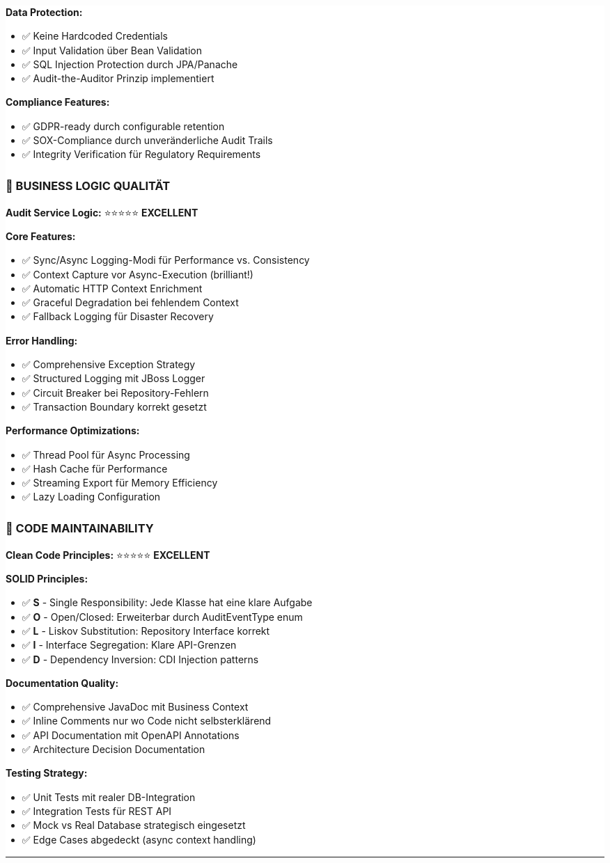 **Data Protection:**
- ✅ Keine Hardcoded Credentials
- ✅ Input Validation über Bean Validation
- ✅ SQL Injection Protection durch JPA/Panache
- ✅ Audit-the-Auditor Prinzip implementiert

**Compliance Features:**
- ✅ GDPR-ready durch configurable retention
- ✅ SOX-Compliance durch unveränderliche Audit Trails
- ✅ Integrity Verification für Regulatory Requirements

### 🧠 BUSINESS LOGIC QUALITÄT

**Audit Service Logic:** ⭐⭐⭐⭐⭐ **EXCELLENT**

**Core Features:**
- ✅ Sync/Async Logging-Modi für Performance vs. Consistency
- ✅ Context Capture vor Async-Execution (brilliant!)
- ✅ Automatic HTTP Context Enrichment
- ✅ Graceful Degradation bei fehlendem Context
- ✅ Fallback Logging für Disaster Recovery

**Error Handling:**
- ✅ Comprehensive Exception Strategy
- ✅ Structured Logging mit JBoss Logger
- ✅ Circuit Breaker bei Repository-Fehlern
- ✅ Transaction Boundary korrekt gesetzt

**Performance Optimizations:**
- ✅ Thread Pool für Async Processing
- ✅ Hash Cache für Performance
- ✅ Streaming Export für Memory Efficiency
- ✅ Lazy Loading Configuration

### 📖 CODE MAINTAINABILITY

**Clean Code Principles:** ⭐⭐⭐⭐⭐ **EXCELLENT**

**SOLID Principles:**
- ✅ **S** - Single Responsibility: Jede Klasse hat eine klare Aufgabe
- ✅ **O** - Open/Closed: Erweiterbar durch AuditEventType enum
- ✅ **L** - Liskov Substitution: Repository Interface korrekt
- ✅ **I** - Interface Segregation: Klare API-Grenzen
- ✅ **D** - Dependency Inversion: CDI Injection patterns

**Documentation Quality:**
- ✅ Comprehensive JavaDoc mit Business Context
- ✅ Inline Comments nur wo Code nicht selbsterklärend
- ✅ API Documentation mit OpenAPI Annotations
- ✅ Architecture Decision Documentation

**Testing Strategy:**
- ✅ Unit Tests mit realer DB-Integration
- ✅ Integration Tests für REST API
- ✅ Mock vs Real Database strategisch eingesetzt
- ✅ Edge Cases abgedeckt (async context handling)

---